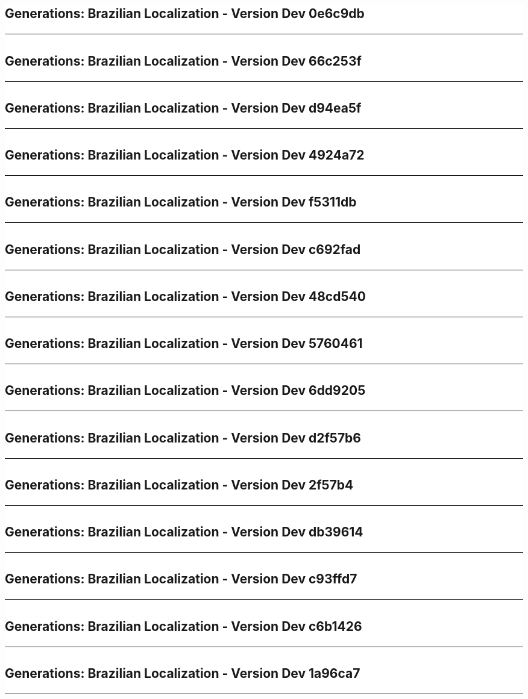 ## Generations: Brazilian Localization - Version Dev 0e6c9db
--------------------------------------------------------------------------------------------------
## Generations: Brazilian Localization - Version Dev 66c253f
--------------------------------------------------------------------------------------------------
## Generations: Brazilian Localization - Version Dev d94ea5f
--------------------------------------------------------------------------------------------------
## Generations: Brazilian Localization - Version Dev 4924a72
--------------------------------------------------------------------------------------------------
## Generations: Brazilian Localization - Version Dev f5311db
--------------------------------------------------------------------------------------------------
## Generations: Brazilian Localization - Version Dev c692fad
--------------------------------------------------------------------------------------------------
## Generations: Brazilian Localization - Version Dev 48cd540
--------------------------------------------------------------------------------------------------
## Generations: Brazilian Localization - Version Dev 5760461
--------------------------------------------------------------------------------------------------
## Generations: Brazilian Localization - Version Dev 6dd9205
--------------------------------------------------------------------------------------------------
## Generations: Brazilian Localization - Version Dev d2f57b6
--------------------------------------------------------------------------------------------------
## Generations: Brazilian Localization - Version Dev 2f57b4 
--------------------------------------------------------------------------------------------------
## Generations: Brazilian Localization - Version Dev db39614
--------------------------------------------------------------------------------------------------
## Generations: Brazilian Localization - Version Dev c93ffd7
--------------------------------------------------------------------------------------------------
## Generations: Brazilian Localization - Version Dev c6b1426
--------------------------------------------------------------------------------------------------
## Generations: Brazilian Localization - Version Dev 1a96ca7
--------------------------------------------------------------------------------------------------